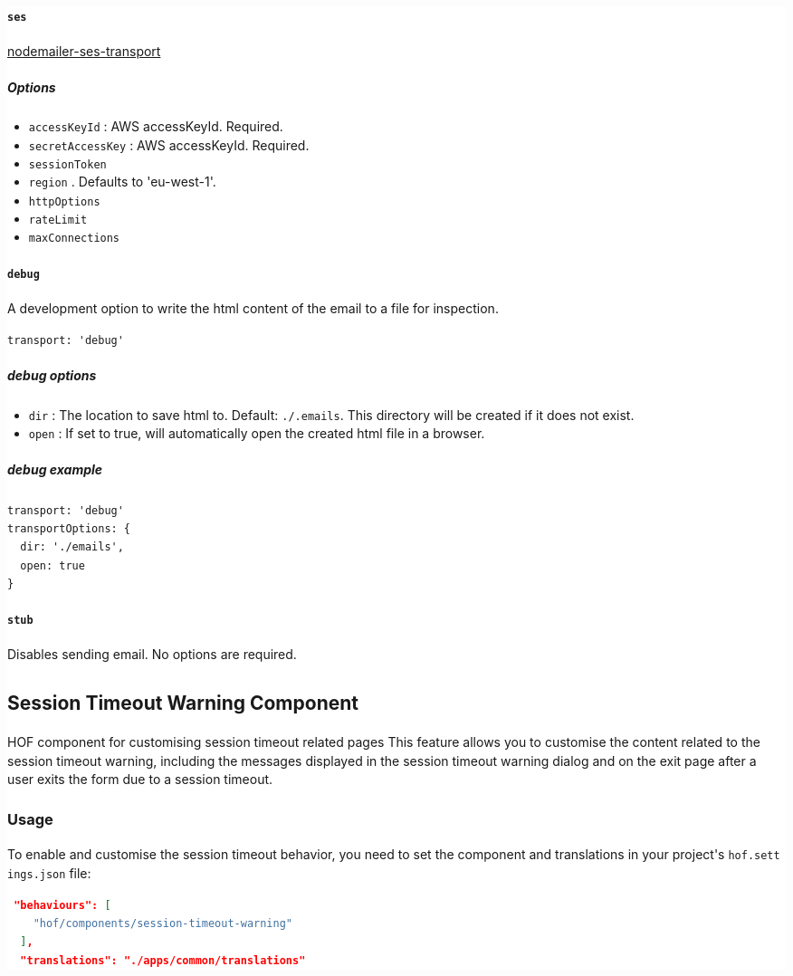 #### `ses`

[nodemailer-ses-transport](https://github.com/andris9/nodemailer-ses-transport)

##### Options

- `accessKeyId` <String>: AWS accessKeyId. Required.
- `secretAccessKey` <String>: AWS accessKeyId. Required.
- `sessionToken` <String>
- `region` <String>. Defaults to 'eu-west-1'.
- `httpOptions` <String>
- `rateLimit` <String>
- `maxConnections` <String>

#### `debug`

A development option to write the html content of the email to a file for inspection.

`transport: 'debug'`

##### debug options

- `dir` <String>: The location to save html to. Default: `./.emails`. This directory will be created if it does not exist.
- `open` <Boolean>: If set to true, will automatically open the created html file in a browser.

##### debug example

```
transport: 'debug'
transportOptions: {
  dir: './emails',
  open: true
}
```

#### `stub`

Disables sending email. No options are required.

## Session Timeout Warning Component
HOF component for customising session timeout related pages
This feature allows you to customise the content related to the session timeout warning, including the messages displayed in the session timeout warning dialog and on the exit page after a user exits the form due to a session timeout.

### Usage

To enable and customise the session timeout behavior, you need to set the component and translations in your project's `hof.settings.json` file:
```json
 "behaviours": [
    "hof/components/session-timeout-warning"
  ],
  "translations": "./apps/common/translations"
```
